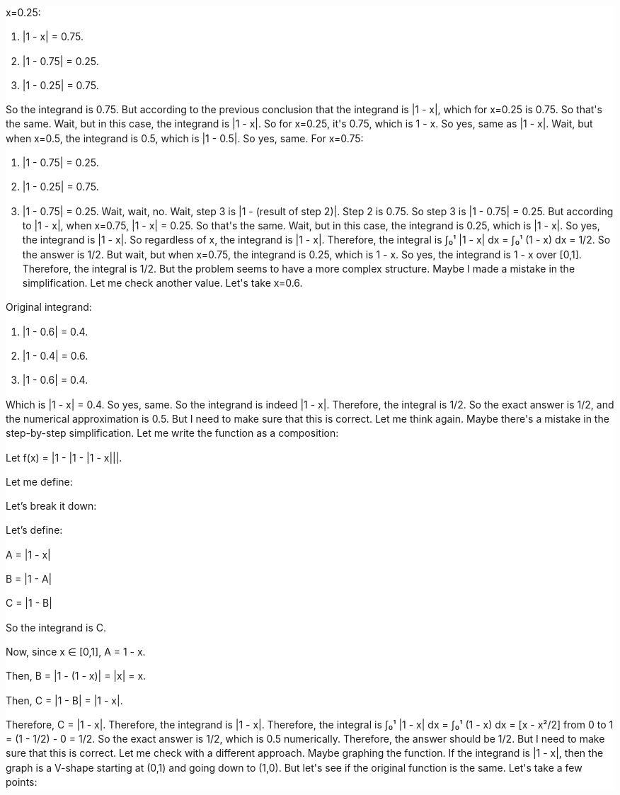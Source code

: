 x=0.25:

1. |1 - x| = 0.75.

2. |1 - 0.75| = 0.25.

3. |1 - 0.25| = 0.75.

So the integrand is 0.75. But according to the previous conclusion that the integrand is |1 - x|, which for x=0.25 is 0.75. So that's the same. Wait, but in this case, the integrand is |1 - x|. So for x=0.25, it's 0.75, which is 1 - x. So yes, same as |1 - x|. Wait, but when x=0.5, the integrand is 0.5, which is |1 - 0.5|. So yes, same. For x=0.75:

1. |1 - 0.75| = 0.25.

2. |1 - 0.25| = 0.75.

3. |1 - 0.75| = 0.25. Wait, wait, no. Wait, step 3 is |1 - (result of step 2)|. Step 2 is 0.75. So step 3 is |1 - 0.75| = 0.25. But according to |1 - x|, when x=0.75, |1 - x| = 0.25. So that's the same. Wait, but in this case, the integrand is 0.25, which is |1 - x|. So yes, the integrand is |1 - x|. So regardless of x, the integrand is |1 - x|. Therefore, the integral is ∫₀¹ |1 - x| dx = ∫₀¹ (1 - x) dx = 1/2. So the answer is 1/2. But wait, but when x=0.75, the integrand is 0.25, which is 1 - x. So yes, the integrand is 1 - x over [0,1]. Therefore, the integral is 1/2. But the problem seems to have a more complex structure. Maybe I made a mistake in the simplification. Let me check another value. Let's take x=0.6.

Original integrand:

1. |1 - 0.6| = 0.4.

2. |1 - 0.4| = 0.6.

3. |1 - 0.6| = 0.4.

Which is |1 - x| = 0.4. So yes, same. So the integrand is indeed |1 - x|. Therefore, the integral is 1/2. So the exact answer is 1/2, and the numerical approximation is 0.5. But I need to make sure that this is correct. Let me think again. Maybe there's a mistake in the step-by-step simplification. Let me write the function as a composition:

Let f(x) = |1 - |1 - |1 - x|||.

Let me define:

Let’s break it down:

Let’s define:

A = |1 - x|

B = |1 - A|

C = |1 - B|

So the integrand is C.

Now, since x ∈ [0,1], A = 1 - x.

Then, B = |1 - (1 - x)| = |x| = x.

Then, C = |1 - B| = |1 - x|.

Therefore, C = |1 - x|. Therefore, the integrand is |1 - x|. Therefore, the integral is ∫₀¹ |1 - x| dx = ∫₀¹ (1 - x) dx = [x - x²/2] from 0 to 1 = (1 - 1/2) - 0 = 1/2. So the exact answer is 1/2, which is 0.5 numerically. Therefore, the answer should be 1/2. But I need to make sure that this is correct. Let me check with a different approach. Maybe graphing the function. If the integrand is |1 - x|, then the graph is a V-shape starting at (0,1) and going down to (1,0). But let's see if the original function is the same. Let's take a few points:
